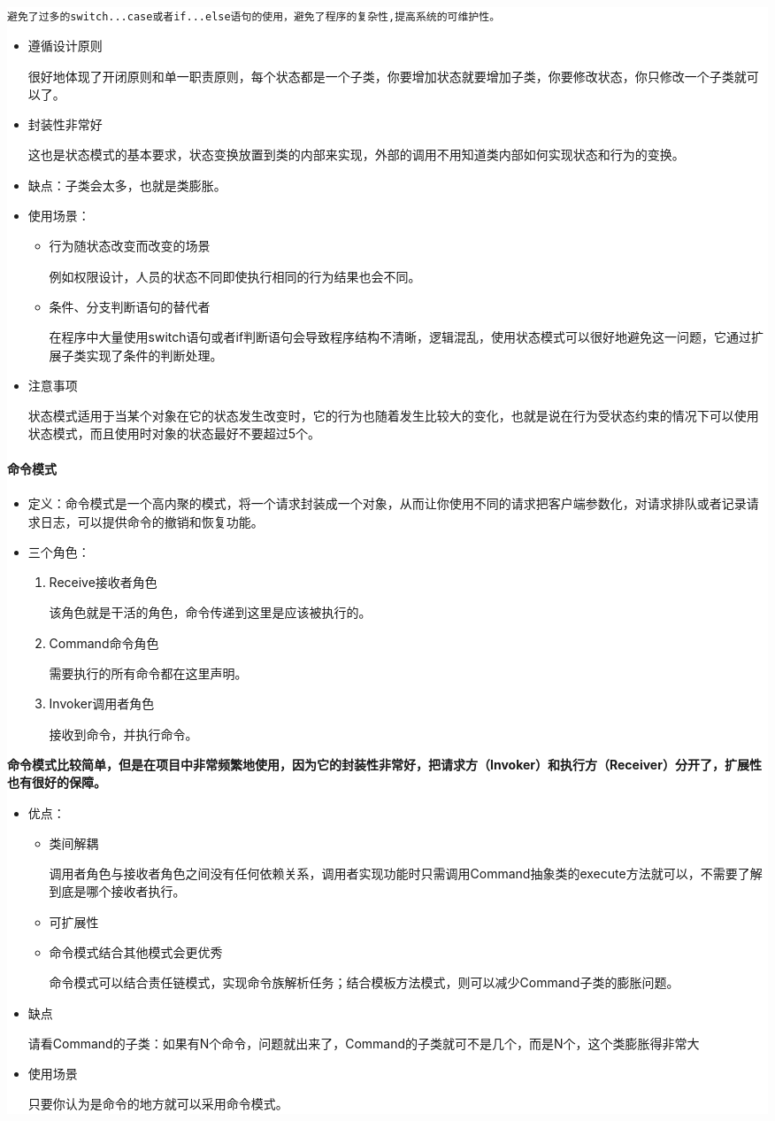     避免了过多的switch...case或者if...else语句的使用，避免了程序的复杂性,提高系统的可维护性。

  - 遵循设计原则

    很好地体现了开闭原则和单一职责原则，每个状态都是一个子类，你要增加状态就要增加子类，你要修改状态，你只修改一个子类就可以了。

  - 封装性非常好

    这也是状态模式的基本要求，状态变换放置到类的内部来实现，外部的调用不用知道类内部如何实现状态和行为的变换。

- 缺点：子类会太多，也就是类膨胀。

- 使用场景：

  - 行为随状态改变而改变的场景

    例如权限设计，人员的状态不同即使执行相同的行为结果也会不同。

  - 条件、分支判断语句的替代者

    在程序中大量使用switch语句或者if判断语句会导致程序结构不清晰，逻辑混乱，使用状态模式可以很好地避免这一问题，它通过扩展子类实现了条件的判断处理。

- 注意事项

  状态模式适用于当某个对象在它的状态发生改变时，它的行为也随着发生比较大的变化，也就是说在行为受状态约束的情况下可以使用状态模式，而且使用时对象的状态最好不要超过5个。

#### 命令模式

- 定义：命令模式是一个高内聚的模式，将一个请求封装成一个对象，从而让你使用不同的请求把客户端参数化，对请求排队或者记录请求日志，可以提供命令的撤销和恢复功能。

- 三个角色：

  1. Receive接收者角色

     该角色就是干活的角色，命令传递到这里是应该被执行的。

  2. Command命令角色

     需要执行的所有命令都在这里声明。

  3. Invoker调用者角色

     接收到命令，并执行命令。

**命令模式比较简单，但是在项目中非常频繁地使用，因为它的封装性非常好，把请求方（Invoker）和执行方（Receiver）分开了，扩展性也有很好的保障。**

- 优点：

  - 类间解耦

    调用者角色与接收者角色之间没有任何依赖关系，调用者实现功能时只需调用Command抽象类的execute方法就可以，不需要了解到底是哪个接收者执行。

  - 可扩展性

  - 命令模式结合其他模式会更优秀

    命令模式可以结合责任链模式，实现命令族解析任务；结合模板方法模式，则可以减少Command子类的膨胀问题。

- 缺点

  请看Command的子类：如果有N个命令，问题就出来了，Command的子类就可不是几个，而是N个，这个类膨胀得非常大

- 使用场景

  只要你认为是命令的地方就可以采用命令模式。
